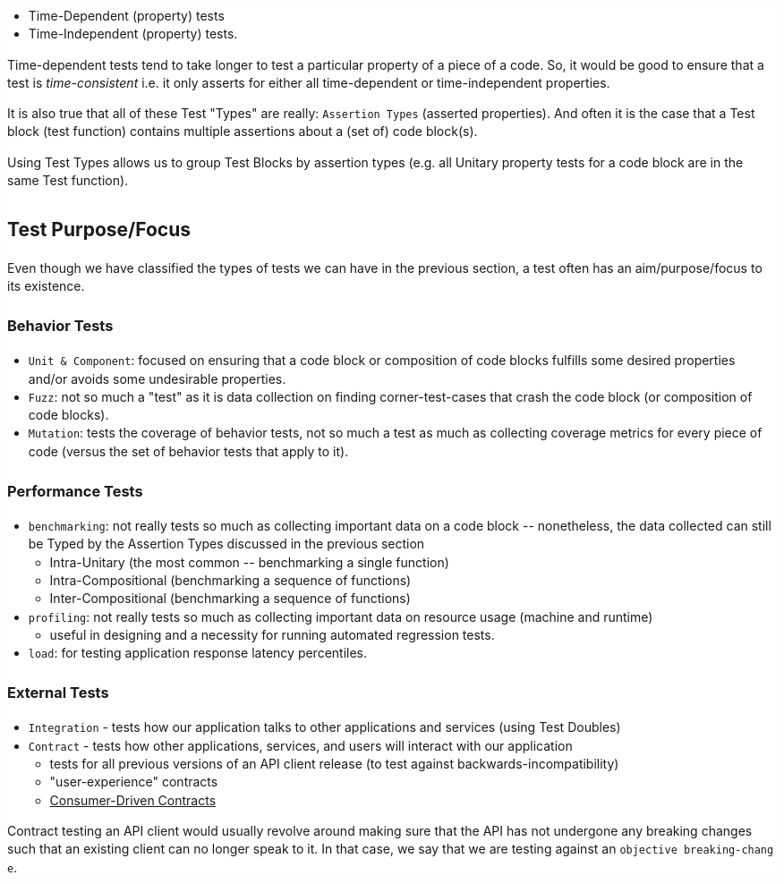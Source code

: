 - Time-Dependent (property) tests
- Time-Independent (property) tests. 

Time-dependent tests tend to take longer to test a particular property of a piece of a code. So, it would be good to ensure that a test is *time-consistent* i.e. it only asserts for either all time-dependent or time-independent properties.

It is also true that all of these Test "Types" are really: `Assertion Types` (asserted properties). And often it is the case that a Test block (test function) contains multiple assertions about a (set of) code block(s). 

Using Test Types allows us to group Test Blocks by assertion types (e.g. all Unitary property tests for a code block are in the same Test function).

## Test Purpose/Focus

Even though we have classified the types of tests we can have in the previous section, a test often has an aim/purpose/focus to its existence.

### Behavior Tests

- `Unit & Component`: focused on ensuring that a code block or composition of code blocks fulfills some desired properties and/or avoids some undesirable properties.
- `Fuzz`: not so much a "test" as it is data collection on finding corner-test-cases that crash the code block (or composition of code blocks).
- `Mutation`: tests the coverage of behavior tests, not so much a test as much as collecting coverage metrics for every piece of code (versus the set of behavior tests that apply to it).

### Performance Tests

- `benchmarking`: not really tests so much as collecting important data on a code block -- nonetheless, the data collected can still be Typed by the Assertion Types discussed in the previous section
    + Intra-Unitary (the most common -- benchmarking a single function)
    + Intra-Compositional (benchmarking a sequence of functions)
    + Inter-Compositional (benchmarking a sequence of functions)
- `profiling`: not really tests so much as collecting important data on resource usage (machine and runtime)
    + useful in designing and a necessity for running automated regression tests.
- `load`: for testing application response latency percentiles.

### External Tests

- `Integration` - tests how our application talks to other applications and services (using Test Doubles)
- `Contract` - tests how other applications, services, and users will interact with our application
    + tests for all previous versions of an API client release (to test against backwards-incompatibility)
    + "user-experience" contracts
    + [Consumer-Driven Contracts](https://www.martinfowler.com/articles/consumerDrivenContracts.html)

Contract testing an API client would usually revolve around making sure that the API has not undergone any breaking changes such that an existing client can no longer speak to it. In that case, we say that we are testing against an `objective breaking-change`. 
